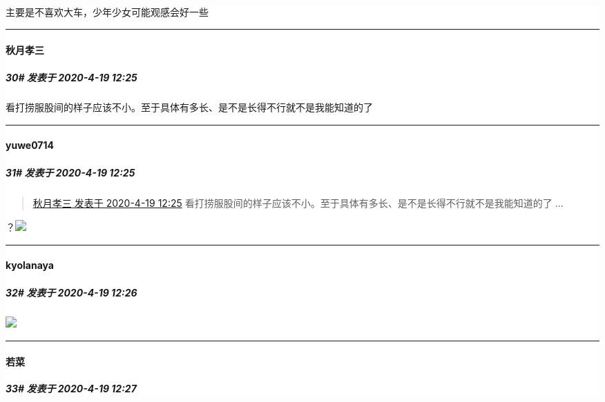


主要是不喜欢大车，少年少女可能观感会好一些







-----

####  秋月孝三  
##### 30#       发表于 2020-4-19 12:25




看打捞服股间的样子应该不小。至于具体有多长、是不是长得不行就不是我能知道的了







-----

####  yuwe0714  
##### 31#       发表于 2020-4-19 12:25



<blockquote><a href="httphttps://bbs.saraba1st.com/2b/forum.php?mod=redirect&amp;goto=findpost&amp;pid=47132247&amp;ptid=1924938" target="_blank">秋月孝三 发表于 2020-4-19 12:25</a>
看打捞服股间的样子应该不小。至于具体有多长、是不是长得不行就不是我能知道的了 ...</blockquote>
？<img src="https://static.saraba1st.com/image/smiley/face2017/107.png" referrerpolicy="no-referrer">







-----

####  kyolanaya  
##### 32#       发表于 2020-4-19 12:26



<img src="https://static.saraba1st.com/image/smiley/face2017/003.png" referrerpolicy="no-referrer">







-----

####  若菜  
##### 33#       发表于 2020-4-19 12:27



